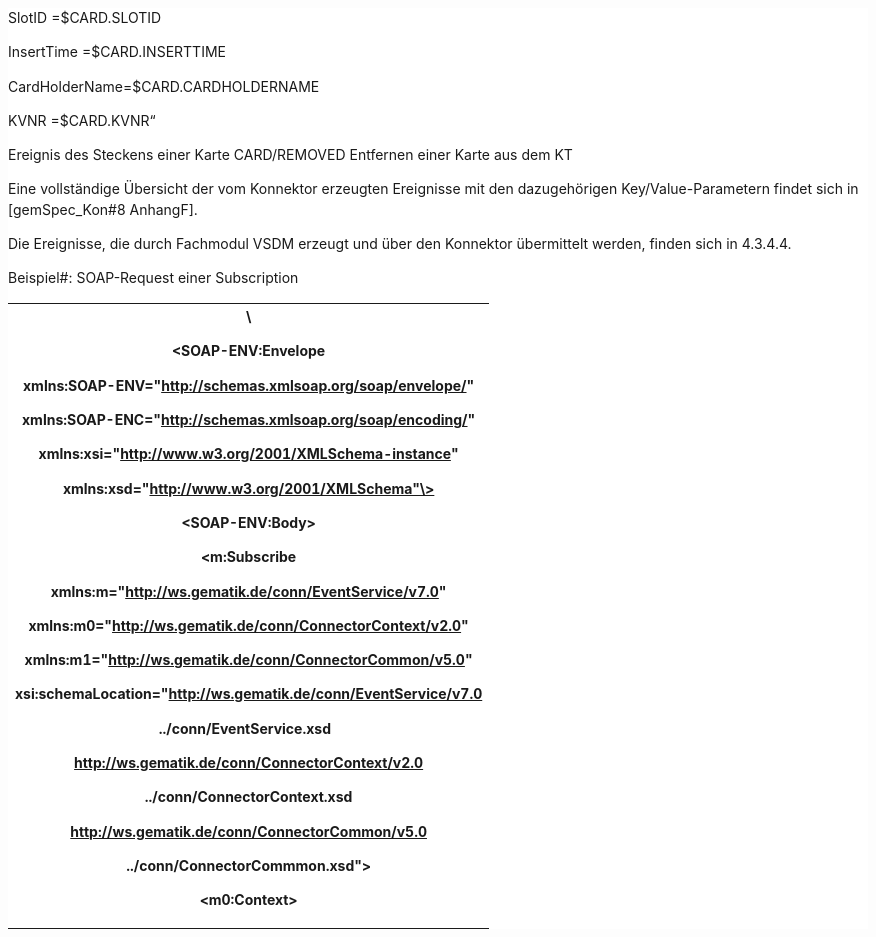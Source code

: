 SlotID =$CARD.SLOTID

InsertTime =$CARD.INSERTTIME

CardHolderName=$CARD.CARDHOLDERNAME

KVNR =$CARD.KVNR“

</td><td>
Ereignis des Steckens einer Karte

</td></tr><tr><td>
CARD/REMOVED

</td><td>
Entfernen einer Karte aus dem KT

</td></tr></table>

Eine vollständige Übersicht der vom Konnektor erzeugten Ereignisse mit den
dazugehörigen Key/Value-Parametern findet sich in [gemSpec_Kon#8 AnhangF].

Die Ereignisse, die durch Fachmodul VSDM erzeugt und über den Konnektor
übermittelt werden, finden sich in 4.3.4.4.

Beispiel#: SOAP-Request einer Subscription

<table><tr><th>
\<?xml version="1.0" encoding="UTF-8"?\>

\<SOAP-ENV:Envelope

xmlns:SOAP-ENV="http://schemas.xmlsoap.org/soap/envelope/"

xmlns:SOAP-ENC="http://schemas.xmlsoap.org/soap/encoding/"

xmlns:xsi="http://www.w3.org/2001/XMLSchema-instance"

xmlns:xsd="http://www.w3.org/2001/XMLSchema"\>

\<SOAP-ENV:Body\>

\<m:Subscribe

xmlns:m="http://ws.gematik.de/conn/EventService/v7.0"

xmlns:m0="http://ws.gematik.de/conn/ConnectorContext/v2.0"

xmlns:m1="http://ws.gematik.de/conn/ConnectorCommon/v5.0"

xsi:schemaLocation="http://ws.gematik.de/conn/EventService/v7.0

../conn/EventService.xsd  

http://ws.gematik.de/conn/ConnectorContext/v2.0

../conn/ConnectorContext.xsd

http://ws.gematik.de/conn/ConnectorCommon/v5.0

../conn/ConnectorCommmon.xsd"\>

\<m0:Context\>
